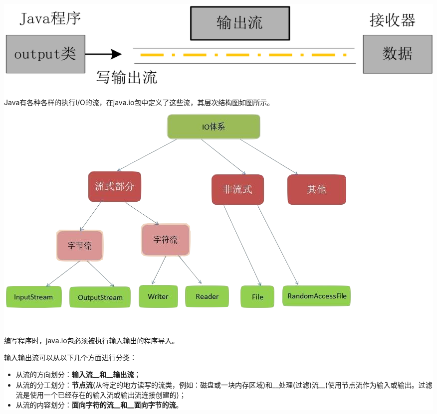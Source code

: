 ![输出流](fig/iostreamoutput.png)

Java有各种各样的执行I/O的流，在java.io包中定义了这些流，其层次结构图如图所示。
![](fig/iolevel.png)

编写程序时，java.io包必须被执行输入输出的程序导入。

输入输出流可以从以下几个方面进行分类：

- 从流的方向划分：__输入流__和__输出流__；
- 从流的分工划分：__节点流__(从特定的地方读写的流类，例如：磁盘或一块内存区域)和__处理(过滤)流__(使用节点流作为输入或输出。过滤流是使用一个已经存在的输入流或输出流连接创建的)；
- 从流的内容划分：__面向字符的流__和__面向字节的流__。
